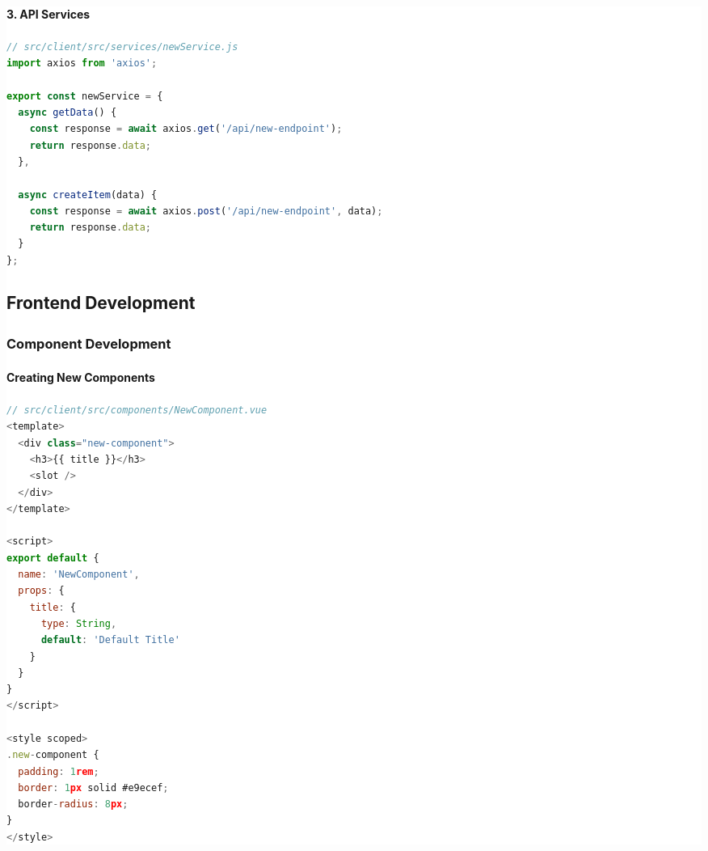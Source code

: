 #### 3. API Services

```javascript
// src/client/src/services/newService.js
import axios from 'axios';

export const newService = {
  async getData() {
    const response = await axios.get('/api/new-endpoint');
    return response.data;
  },

  async createItem(data) {
    const response = await axios.post('/api/new-endpoint', data);
    return response.data;
  }
};
```

## Frontend Development

### Component Development

#### Creating New Components

```javascript
// src/client/src/components/NewComponent.vue
<template>
  <div class="new-component">
    <h3>{{ title }}</h3>
    <slot />
  </div>
</template>

<script>
export default {
  name: 'NewComponent',
  props: {
    title: {
      type: String,
      default: 'Default Title'
    }
  }
}
</script>

<style scoped>
.new-component {
  padding: 1rem;
  border: 1px solid #e9ecef;
  border-radius: 8px;
}
</style>
```

